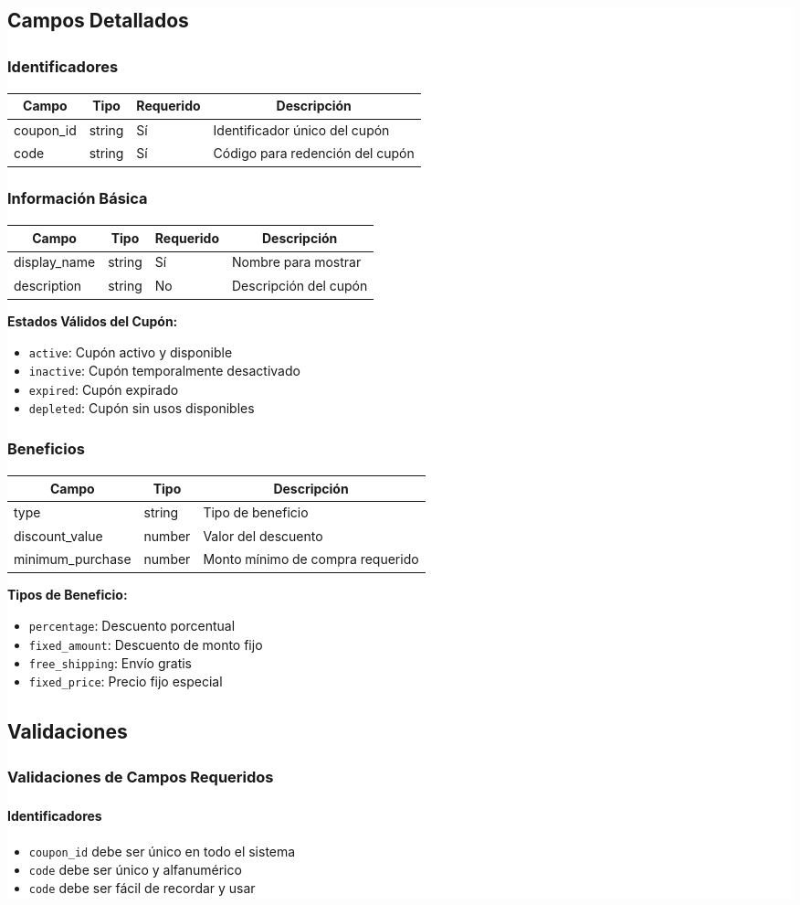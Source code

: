 ## Campos Detallados

### Identificadores

| Campo     | Tipo   | Requerido | Descripción                     |
| --------- | ------ | --------- | ------------------------------- |
| coupon_id | string | Sí        | Identificador único del cupón   |
| code      | string | Sí        | Código para redención del cupón |

### Información Básica

| Campo        | Tipo   | Requerido | Descripción           |
| ------------ | ------ | --------- | --------------------- |
| display_name | string | Sí        | Nombre para mostrar   |
| description  | string | No        | Descripción del cupón |

**Estados Válidos del Cupón:**

- `active`: Cupón activo y disponible
- `inactive`: Cupón temporalmente desactivado
- `expired`: Cupón expirado
- `depleted`: Cupón sin usos disponibles

### Beneficios

| Campo            | Tipo   | Descripción                      |
| ---------------- | ------ | -------------------------------- |
| type             | string | Tipo de beneficio                |
| discount_value   | number | Valor del descuento              |
| minimum_purchase | number | Monto mínimo de compra requerido |

**Tipos de Beneficio:**

- `percentage`: Descuento porcentual
- `fixed_amount`: Descuento de monto fijo
- `free_shipping`: Envío gratis
- `fixed_price`: Precio fijo especial

## Validaciones

### Validaciones de Campos Requeridos

#### Identificadores
- `coupon_id` debe ser único en todo el sistema
- `code` debe ser único y alfanumérico
- `code` debe ser fácil de recordar y usar
